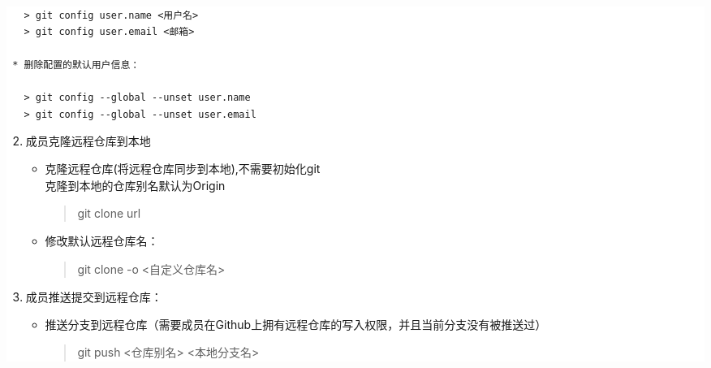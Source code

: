        > git config user.name <用户名>  
       > git config user.email <邮箱>

     * 删除配置的默认用户信息：

       > git config --global --unset user.name  
       > git config --global --unset user.email

  2. 成员克隆远程仓库到本地

     * 克隆远程仓库(将远程仓库同步到本地),不需要初始化git  
       克隆到本地的仓库别名默认为Origin

       > git clone url

     * 修改默认远程仓库名： 

       > git clone -o <自定义仓库名>      

  3. 成员推送提交到远程仓库：

     * 推送分支到远程仓库（需要成员在Github上拥有远程仓库的写入权限，并且当前分支没有被推送过）

        > git push <仓库别名> <本地分支名>  


